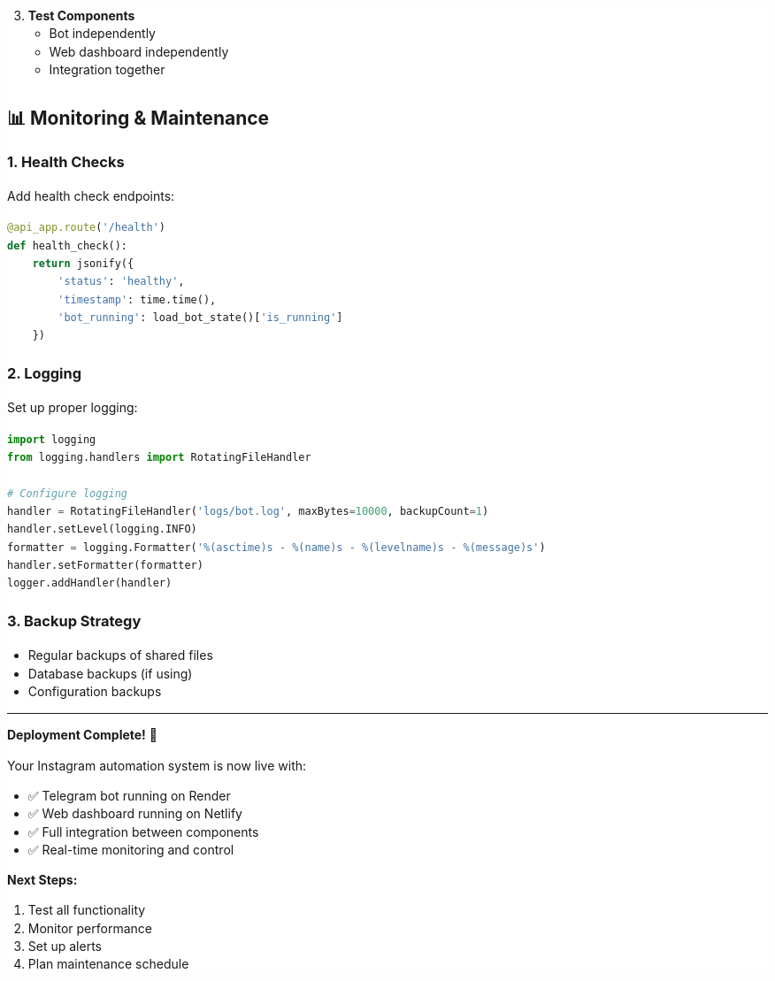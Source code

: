 3. **Test Components**
   - Bot independently
   - Web dashboard independently
   - Integration together

## 📊 Monitoring & Maintenance

### 1. Health Checks

Add health check endpoints:

```python
@api_app.route('/health')
def health_check():
    return jsonify({
        'status': 'healthy',
        'timestamp': time.time(),
        'bot_running': load_bot_state()['is_running']
    })
```

### 2. Logging

Set up proper logging:

```python
import logging
from logging.handlers import RotatingFileHandler

# Configure logging
handler = RotatingFileHandler('logs/bot.log', maxBytes=10000, backupCount=1)
handler.setLevel(logging.INFO)
formatter = logging.Formatter('%(asctime)s - %(name)s - %(levelname)s - %(message)s')
handler.setFormatter(formatter)
logger.addHandler(handler)
```

### 3. Backup Strategy

- Regular backups of shared files
- Database backups (if using)
- Configuration backups

---

**Deployment Complete!** 🎉

Your Instagram automation system is now live with:
- ✅ Telegram bot running on Render
- ✅ Web dashboard running on Netlify
- ✅ Full integration between components
- ✅ Real-time monitoring and control

**Next Steps:**
1. Test all functionality
2. Monitor performance
3. Set up alerts
4. Plan maintenance schedule
